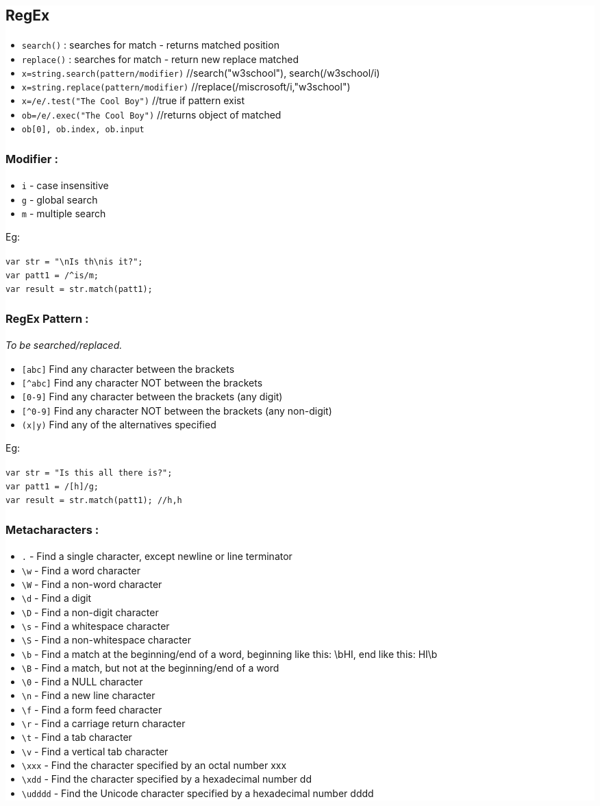 
## RegEx
- `search()` : searches for match - returns matched position
- `replace()` : searches for match - return new replace matched
- `x=string.search(pattern/modifier)` //search("w3school"), search(/w3school/i)
- `x=string.replace(pattern/modifier)` //replace(/miscrosoft/i,"w3school")
- `x=/e/.test("The Cool Boy")` //true if pattern exist
- `ob=/e/.exec("The Cool Boy")` //returns object of matched
- `ob[0], ob.index, ob.input`

### Modifier :
- `i` - case insensitive
- `g` - global search
- `m` - multiple search

Eg:
```
var str = "\nIs th\nis it?";
var patt1 = /^is/m;
var result = str.match(patt1);
```

### RegEx Pattern :
*To be searched/replaced.*
- `[abc]` Find any character between the brackets
- `[^abc]` Find any character NOT between the brackets
- `[0-9]` Find any character between the brackets (any digit)
- `[^0-9]` Find any character NOT between the brackets (any non-digit)
- `(x|y)` Find any of the alternatives specified

Eg:
```
var str = "Is this all there is?";
var patt1 = /[h]/g;
var result = str.match(patt1); //h,h
```

### Metacharacters :
- `.` - Find a single character, except newline or line terminator
- `\w` - Find a word character
- `\W` - Find a non-word character
- `\d` - Find a digit
- `\D` - Find a non-digit character
- `\s` - Find a whitespace character
- `\S` - Find a non-whitespace character
- `\b` - Find a match at the beginning/end of a word, beginning like this: \bHI, end like this: HI\b
- `\B` - Find a match, but not at the beginning/end of a word
- `\0` - Find a NULL character
- `\n` - Find a new line character
- `\f` - Find a form feed character
- `\r` - Find a carriage return character
- `\t` - Find a tab character
- `\v` - Find a vertical tab character
- `\xxx` - Find the character specified by an octal number xxx
- `\xdd` - Find the character specified by a hexadecimal number dd
- `\udddd` - Find the Unicode character specified by a hexadecimal number dddd
